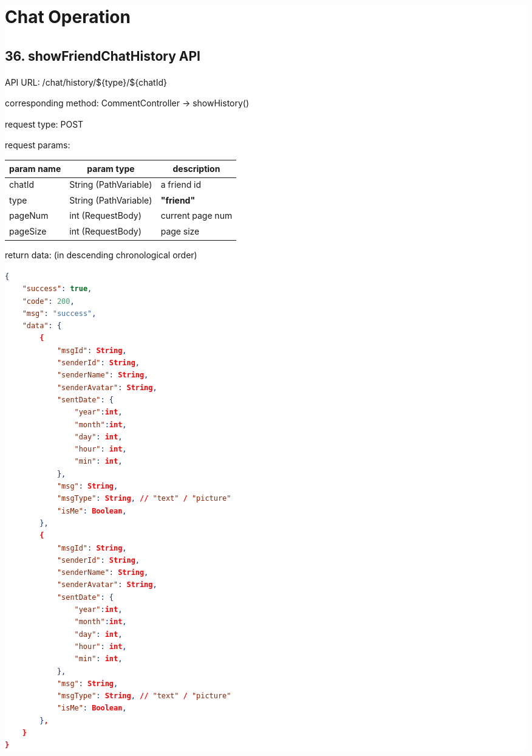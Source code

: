 

# Chat Operation

## 36. showFriendChatHistory API

API URL: /chat/history/\${type}/\${chatId}

corresponding method:  CommentController -> showHistory()

request type: POST

request params:

| param name | param type            | description      |
| ---------- | --------------------- | ---------------- |
| chatId     | String (PathVariable) | a friend id      |
| type       | String (PathVariable) | **"friend"**     |
| pageNum    | int (RequestBody)     | current page num |
| pageSize   | int (RequestBody)     | page size        |

return data: (in descending chronological order)

```json
{
    "success": true,
    "code": 200,
    "msg": "success",
    "data": {
        {
        	"msgId": String,
        	"senderId": String,
        	"senderName": String,
        	"senderAvatar": String,
        	"sentDate": {
                "year":int,
                "month":int,
                "day": int,
                "hour": int,
                "min": int,
            },
    		"msg": String,
            "msgType": String, // "text" / "picture"
    		"isMe": Boolean,
    	},
		{
        	"msgId": String,
        	"senderId": String,
        	"senderName": String,
        	"senderAvatar": String,
        	"sentDate": {
                "year":int,
                "month":int,
                "day": int,
                "hour": int,
                "min": int,
            },
    		"msg": String,
            "msgType": String, // "text" / "picture"
    		"isMe": Boolean,
    	},
    }
}
```